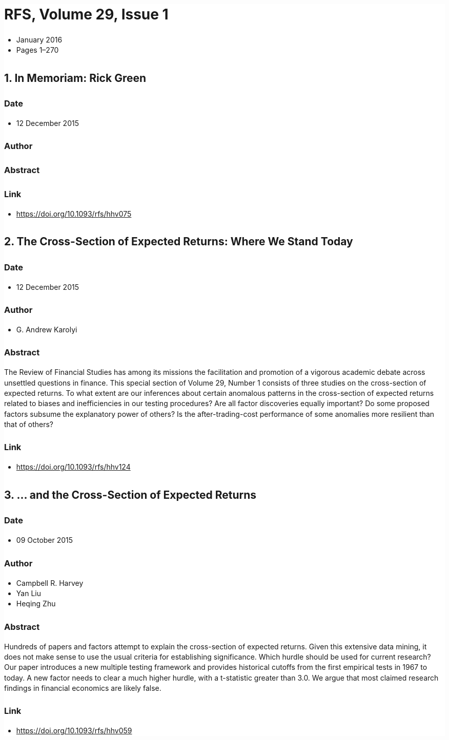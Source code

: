 # RFS, Volume 29, Issue 1
- January 2016
- Pages 1–270

## 1. In Memoriam: Rick Green
### Date
- 12 December 2015
### Author
### Abstract

### Link
- https://doi.org/10.1093/rfs/hhv075

## 2. The Cross-Section of Expected Returns: Where We Stand Today
### Date
- 12 December 2015
### Author
- G. Andrew Karolyi
### Abstract
The Review of Financial Studies has among its missions the facilitation and promotion of a vigorous academic debate across unsettled questions in finance. This special section of Volume 29, Number 1 consists of three studies on the cross-section of expected returns. To what extent are our inferences about certain anomalous patterns in the cross-section of expected returns related to biases and inefficiencies in our testing procedures? Are all factor discoveries equally important? Do some proposed factors subsume the explanatory power of others? Is the after-trading-cost performance of some anomalies more resilient than that of others?
### Link
- https://doi.org/10.1093/rfs/hhv124

## 3. … and the Cross-Section of Expected Returns
### Date
- 09 October 2015
### Author
- Campbell R. Harvey
- Yan Liu
- Heqing Zhu
### Abstract
Hundreds of papers and factors attempt to explain the cross-section of expected returns. Given this extensive data mining, it does not make sense to use the usual criteria for establishing significance. Which hurdle should be used for current research? Our paper introduces a new multiple testing framework and provides historical cutoffs from the first empirical tests in 1967 to today. A new factor needs to clear a much higher hurdle, with a t-statistic greater than 3.0. We argue that most claimed research findings in financial economics are likely false.
### Link
- https://doi.org/10.1093/rfs/hhv059

